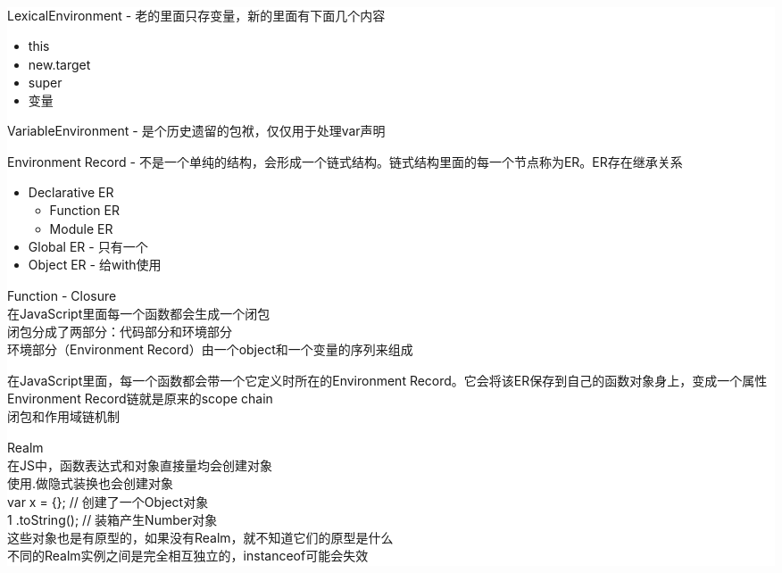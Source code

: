 LexicalEnvironment - 老的里面只存变量，新的里面有下面几个内容   
* this
* new.target
* super
* 变量

VariableEnvironment - 是个历史遗留的包袱，仅仅用于处理var声明   


Environment Record - 不是一个单纯的结构，会形成一个链式结构。链式结构里面的每一个节点称为ER。ER存在继承关系   
* Declarative ER
    * Function ER
    * Module ER
* Global ER - 只有一个
* Object ER - 给with使用

Function - Closure   
在JavaScript里面每一个函数都会生成一个闭包   
闭包分成了两部分：代码部分和环境部分   
环境部分（Environment Record）由一个object和一个变量的序列来组成   

在JavaScript里面，每一个函数都会带一个它定义时所在的Environment Record。它会将该ER保存到自己的函数对象身上，变成一个属性   
Environment Record链就是原来的scope chain   
闭包和作用域链机制   

Realm   
在JS中，函数表达式和对象直接量均会创建对象   
使用.做隐式装换也会创建对象   
var x = {}; // 创建了一个Object对象   
1 .toString(); // 装箱产生Number对象   
这些对象也是有原型的，如果没有Realm，就不知道它们的原型是什么   
不同的Realm实例之间是完全相互独立的，instanceof可能会失效   